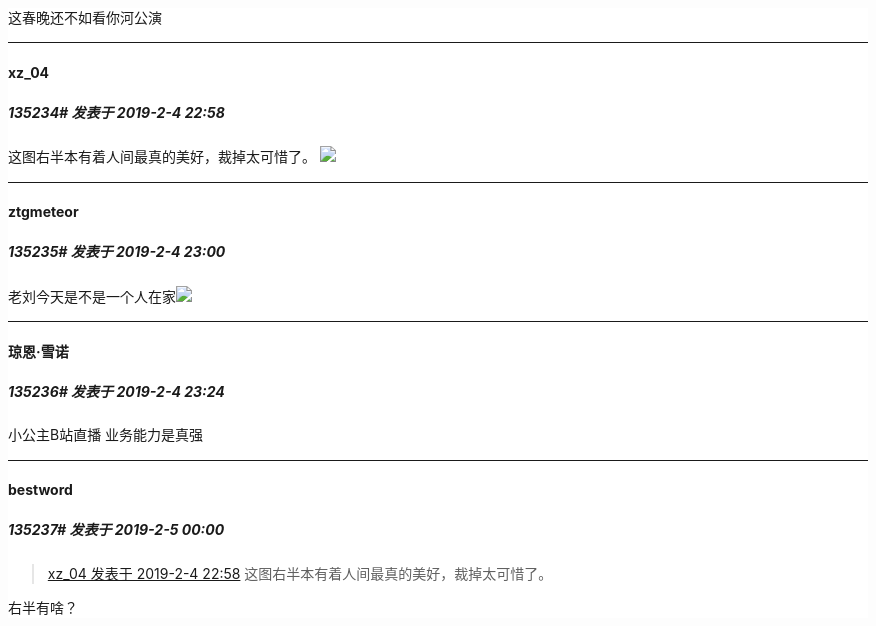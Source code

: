 


这春晚还不如看你河公演







*****

####  xz_04  
##### 135234#       发表于 2019-2-4 22:58




这图右半本有着人间最真的美好，裁掉太可惜了。
<img src="https://wx2.sinaimg.cn/mw690/007acVGfgy1fzuqlz8bowj31z42yo7wi.jpg" referrerpolicy="no-referrer">







*****

####  ztgmeteor  
##### 135235#       发表于 2019-2-4 23:00




老刘今天是不是一个人在家<img src="https://static.saraba1st.com/image/smiley/face2017/132.png" referrerpolicy="no-referrer">







*****

####  琼恩·雪诺  
##### 135236#       发表于 2019-2-4 23:24




小公主B站直播 业务能力是真强







*****

####  bestword  
##### 135237#       发表于 2019-2-5 00:00



<blockquote><a href="httphttps://bbs.saraba1st.com/2b/forum.php?mod=redirect&amp;goto=findpost&amp;pid=42488842&amp;ptid=1105387" target="_blank">xz_04 发表于 2019-2-4 22:58</a>
这图右半本有着人间最真的美好，裁掉太可惜了。</blockquote>
右半有啥？
